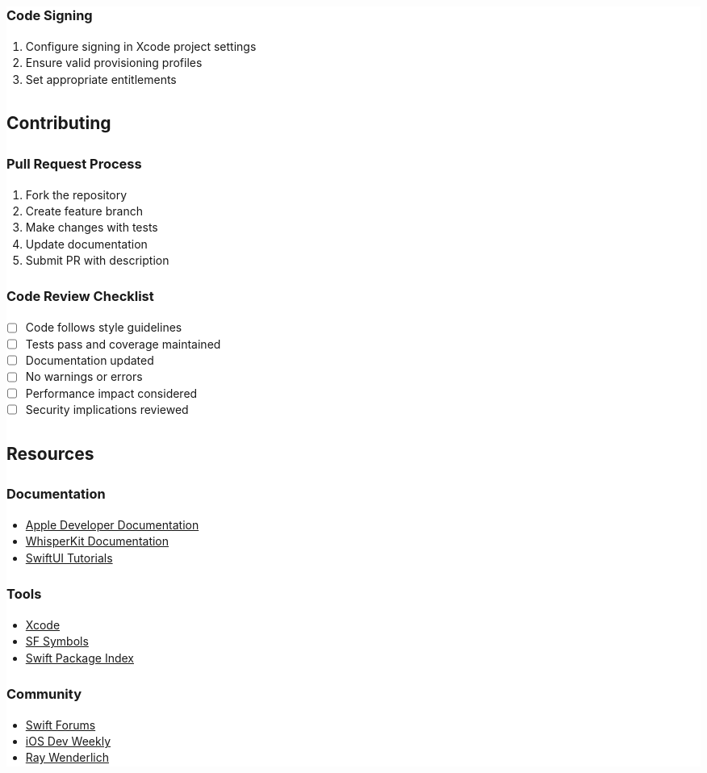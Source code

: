 ### Code Signing
1. Configure signing in Xcode project settings
2. Ensure valid provisioning profiles
3. Set appropriate entitlements

## Contributing

### Pull Request Process
1. Fork the repository
2. Create feature branch
3. Make changes with tests
4. Update documentation
5. Submit PR with description

### Code Review Checklist
- [ ] Code follows style guidelines
- [ ] Tests pass and coverage maintained
- [ ] Documentation updated
- [ ] No warnings or errors
- [ ] Performance impact considered
- [ ] Security implications reviewed

## Resources

### Documentation
- [Apple Developer Documentation](https://developer.apple.com/documentation/)
- [WhisperKit Documentation](https://github.com/argmaxinc/WhisperKit)
- [SwiftUI Tutorials](https://developer.apple.com/tutorials/swiftui)

### Tools
- [Xcode](https://developer.apple.com/xcode/)
- [SF Symbols](https://developer.apple.com/sf-symbols/)
- [Swift Package Index](https://swiftpackageindex.com/)

### Community
- [Swift Forums](https://forums.swift.org/)
- [iOS Dev Weekly](https://iosdevweekly.com/)
- [Ray Wenderlich](https://www.raywenderlich.com/)